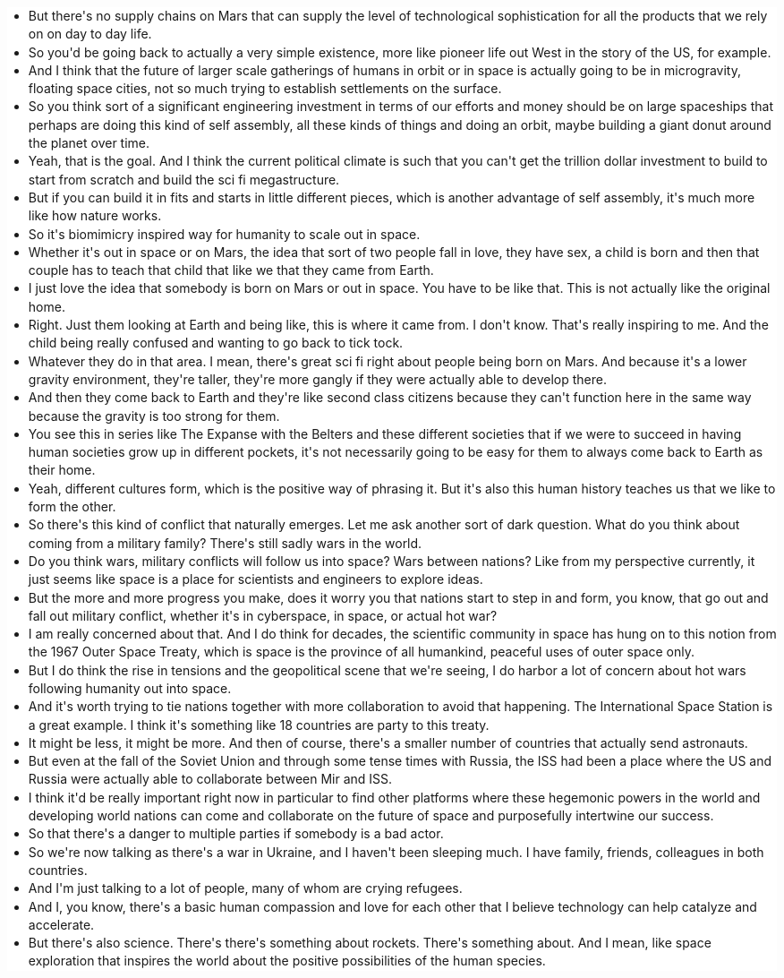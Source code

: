 *  But there's no supply chains on Mars that can supply the level of technological sophistication for all the products that we rely on on day to day life.
*  So you'd be going back to actually a very simple existence, more like pioneer life out West in the story of the US, for example.
*  And I think that the future of larger scale gatherings of humans in orbit or in space is actually going to be in microgravity, floating space cities, not so much trying to establish settlements on the surface.
*  So you think sort of a significant engineering investment in terms of our efforts and money should be on large spaceships that perhaps are doing this kind of self assembly, all these kinds of things and doing an orbit, maybe building a giant donut around the planet over time.
*  Yeah, that is the goal. And I think the current political climate is such that you can't get the trillion dollar investment to build to start from scratch and build the sci fi megastructure.
*  But if you can build it in fits and starts in little different pieces, which is another advantage of self assembly, it's much more like how nature works.
*  So it's biomimicry inspired way for humanity to scale out in space.
*  Whether it's out in space or on Mars, the idea that sort of two people fall in love, they have sex, a child is born and then that couple has to teach that child that like we that they came from Earth.
*  I just love the idea that somebody is born on Mars or out in space. You have to be like that. This is not actually like the original home.
*  Right. Just them looking at Earth and being like, this is where it came from. I don't know. That's really inspiring to me. And the child being really confused and wanting to go back to tick tock.
*  Whatever they do in that area. I mean, there's great sci fi right about people being born on Mars. And because it's a lower gravity environment, they're taller, they're more gangly if they were actually able to develop there.
*  And then they come back to Earth and they're like second class citizens because they can't function here in the same way because the gravity is too strong for them.
*  You see this in series like The Expanse with the Belters and these different societies that if we were to succeed in having human societies grow up in different pockets, it's not necessarily going to be easy for them to always come back to Earth as their home.
*  Yeah, different cultures form, which is the positive way of phrasing it. But it's also this human history teaches us that we like to form the other.
*  So there's this kind of conflict that naturally emerges. Let me ask another sort of dark question. What do you think about coming from a military family? There's still sadly wars in the world.
*  Do you think wars, military conflicts will follow us into space? Wars between nations? Like from my perspective currently, it just seems like space is a place for scientists and engineers to explore ideas.
*  But the more and more progress you make, does it worry you that nations start to step in and form, you know, that go out and fall out military conflict, whether it's in cyberspace, in space, or actual hot war?
*  I am really concerned about that. And I do think for decades, the scientific community in space has hung on to this notion from the 1967 Outer Space Treaty, which is space is the province of all humankind, peaceful uses of outer space only.
*  But I do think the rise in tensions and the geopolitical scene that we're seeing, I do harbor a lot of concern about hot wars following humanity out into space.
*  And it's worth trying to tie nations together with more collaboration to avoid that happening. The International Space Station is a great example. I think it's something like 18 countries are party to this treaty.
*  It might be less, it might be more. And then of course, there's a smaller number of countries that actually send astronauts.
*  But even at the fall of the Soviet Union and through some tense times with Russia, the ISS had been a place where the US and Russia were actually able to collaborate between Mir and ISS.
*  I think it'd be really important right now in particular to find other platforms where these hegemonic powers in the world and developing world nations can come and collaborate on the future of space and purposefully intertwine our success.
*  So that there's a danger to multiple parties if somebody is a bad actor.
*  So we're now talking as there's a war in Ukraine, and I haven't been sleeping much. I have family, friends, colleagues in both countries.
*  And I'm just talking to a lot of people, many of whom are crying refugees.
*  And I, you know, there's a basic human compassion and love for each other that I believe technology can help catalyze and accelerate.
*  But there's also science. There's there's something about rockets. There's something about. And I mean, like space exploration that inspires the world about the positive possibilities of the human species.
